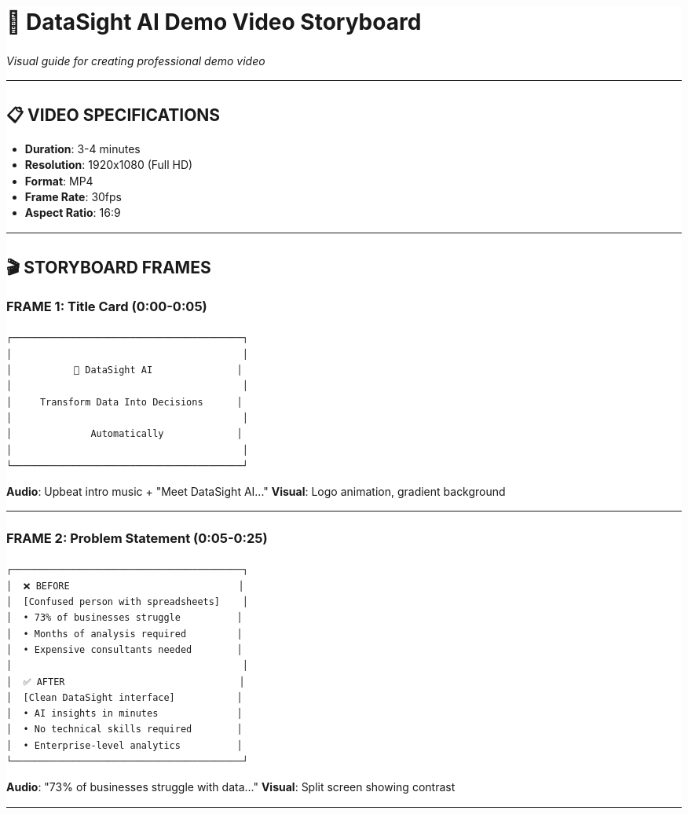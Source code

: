 # 🎥 DataSight AI Demo Video Storyboard

*Visual guide for creating professional demo video*

---

## 📋 **VIDEO SPECIFICATIONS**
- **Duration**: 3-4 minutes
- **Resolution**: 1920x1080 (Full HD)
- **Format**: MP4
- **Frame Rate**: 30fps
- **Aspect Ratio**: 16:9

---

## 🎬 **STORYBOARD FRAMES**

### **FRAME 1: Title Card (0:00-0:05)**
```
┌─────────────────────────────────────────┐
│                                         │
│           🤖 DataSight AI               │
│                                         │
│     Transform Data Into Decisions      │
│                                         │
│              Automatically             │
│                                         │
└─────────────────────────────────────────┘
```
**Audio**: Upbeat intro music + "Meet DataSight AI..."
**Visual**: Logo animation, gradient background

---

### **FRAME 2: Problem Statement (0:05-0:25)**
```
┌─────────────────────────────────────────┐
│  ❌ BEFORE                              │
│  [Confused person with spreadsheets]    │
│  • 73% of businesses struggle          │
│  • Months of analysis required         │
│  • Expensive consultants needed        │
│                                         │
│  ✅ AFTER                               │
│  [Clean DataSight interface]           │
│  • AI insights in minutes              │
│  • No technical skills required        │
│  • Enterprise-level analytics          │
└─────────────────────────────────────────┘
```
**Audio**: "73% of businesses struggle with data..."
**Visual**: Split screen showing contrast

---